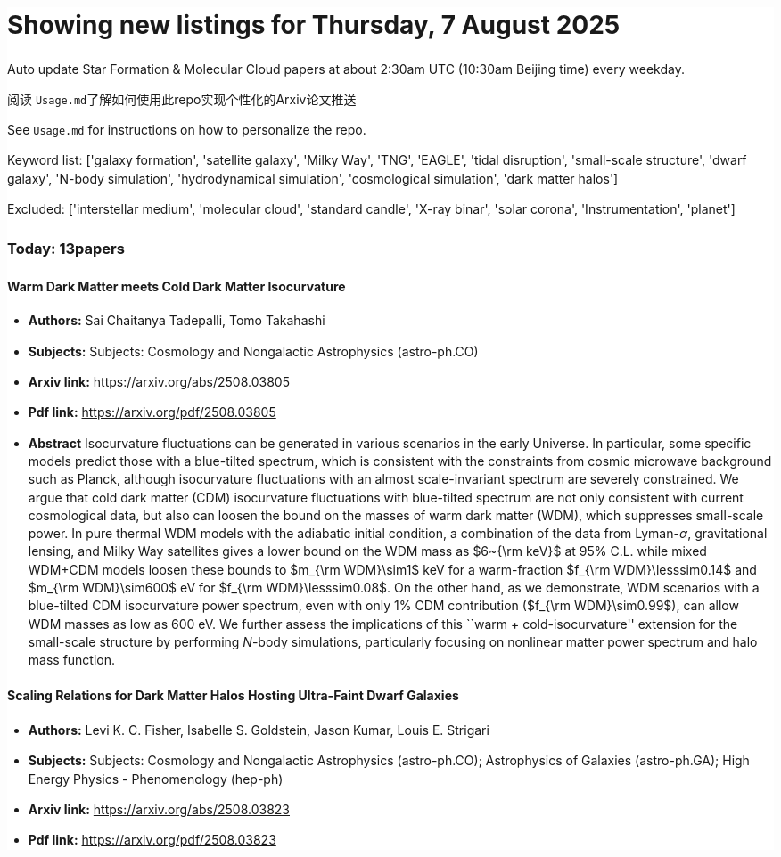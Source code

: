 # Showing new listings for Thursday, 7 August 2025
Auto update Star Formation & Molecular Cloud papers at about 2:30am UTC (10:30am Beijing time) every weekday.


阅读 `Usage.md`了解如何使用此repo实现个性化的Arxiv论文推送

See `Usage.md` for instructions on how to personalize the repo. 


Keyword list: ['galaxy formation', 'satellite galaxy', 'Milky Way', 'TNG', 'EAGLE', 'tidal disruption', 'small-scale structure', 'dwarf galaxy', 'N-body simulation', 'hydrodynamical simulation', 'cosmological simulation', 'dark matter halos']


Excluded: ['interstellar medium', 'molecular cloud', 'standard candle', 'X-ray binar', 'solar corona', 'Instrumentation', 'planet']


### Today: 13papers 
#### Warm Dark Matter meets Cold Dark Matter Isocurvature
 - **Authors:** Sai Chaitanya Tadepalli, Tomo Takahashi
 - **Subjects:** Subjects:
Cosmology and Nongalactic Astrophysics (astro-ph.CO)
 - **Arxiv link:** https://arxiv.org/abs/2508.03805

 - **Pdf link:** https://arxiv.org/pdf/2508.03805

 - **Abstract**
 Isocurvature fluctuations can be generated in various scenarios in the early Universe. In particular, some specific models predict those with a blue-tilted spectrum, which is consistent with the constraints from cosmic microwave background such as Planck, although isocurvature fluctuations with an almost scale-invariant spectrum are severely constrained. We argue that cold dark matter (CDM) isocurvature fluctuations with blue-tilted spectrum are not only consistent with current cosmological data, but also can loosen the bound on the masses of warm dark matter (WDM), which suppresses small-scale power. In pure thermal WDM models with the adiabatic initial condition, a combination of the data from Lyman-$\alpha$, gravitational lensing, and Milky Way satellites gives a lower bound on the WDM mass as $6~{\rm keV}$ at $95\%$ C.L. while mixed WDM+CDM models loosen these bounds to $m_{\rm WDM}\sim1$ keV for a warm-fraction $f_{\rm WDM}\lesssim0.14$ and $m_{\rm WDM}\sim600$ eV for $f_{\rm WDM}\lesssim0.08$. On the other hand, as we demonstrate, WDM scenarios with a blue-tilted CDM isocurvature power spectrum, even with only $1\%$ CDM contribution ($f_{\rm WDM}\sim0.99$), can allow WDM masses as low as $600$ eV. We further assess the implications of this ``warm + cold-isocurvature'' extension for the small-scale structure by performing $N$-body simulations, particularly focusing on nonlinear matter power spectrum and halo mass function.
#### Scaling Relations for Dark Matter Halos Hosting Ultra-Faint Dwarf Galaxies
 - **Authors:** Levi K. C. Fisher, Isabelle S. Goldstein, Jason Kumar, Louis E. Strigari
 - **Subjects:** Subjects:
Cosmology and Nongalactic Astrophysics (astro-ph.CO); Astrophysics of Galaxies (astro-ph.GA); High Energy Physics - Phenomenology (hep-ph)
 - **Arxiv link:** https://arxiv.org/abs/2508.03823

 - **Pdf link:** https://arxiv.org/pdf/2508.03823
